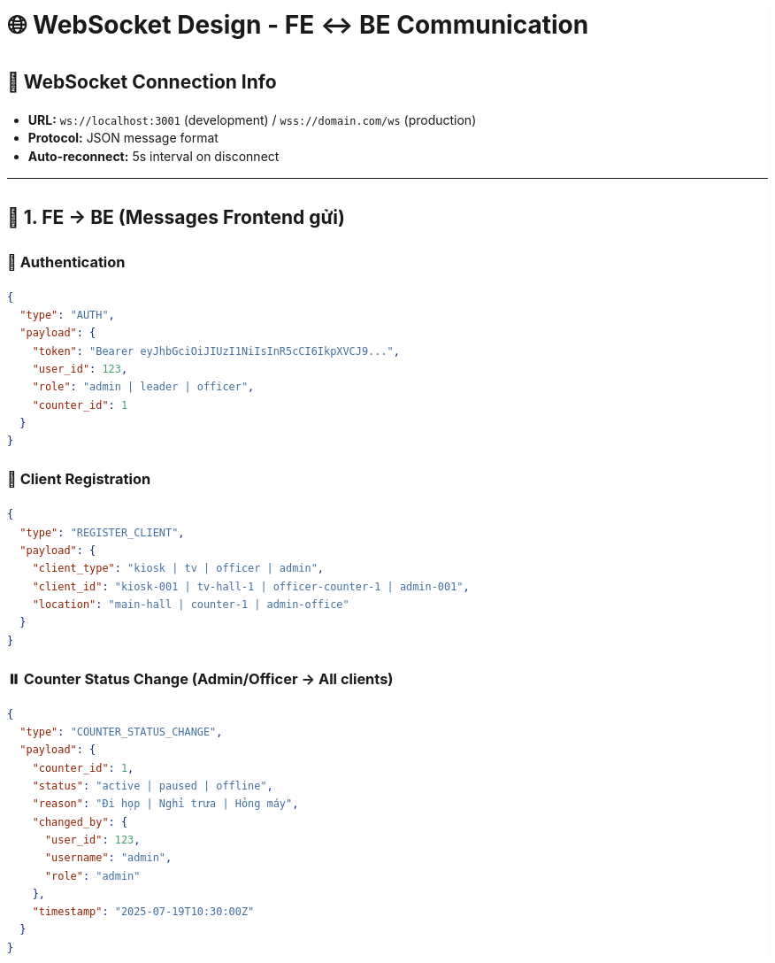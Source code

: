 # 🌐 WebSocket Design - FE ↔ BE Communication

## 📡 **WebSocket Connection Info**
- **URL:** `ws://localhost:3001` (development) / `wss://domain.com/ws` (production)
- **Protocol:** JSON message format
- **Auto-reconnect:** 5s interval on disconnect

---

## 📨 **1. FE → BE (Messages Frontend gửi)**

### 🔐 **Authentication**
```json
{
  "type": "AUTH",
  "payload": {
    "token": "Bearer eyJhbGciOiJIUzI1NiIsInR5cCI6IkpXVCJ9...",
    "user_id": 123,
    "role": "admin | leader | officer",
    "counter_id": 1
  }
}
```

### 📍 **Client Registration** 
```json
{
  "type": "REGISTER_CLIENT",
  "payload": {
    "client_type": "kiosk | tv | officer | admin",
    "client_id": "kiosk-001 | tv-hall-1 | officer-counter-1 | admin-001",
    "location": "main-hall | counter-1 | admin-office"
  }
}
```

### ⏸️ **Counter Status Change** (Admin/Officer → All clients)
```json
{
  "type": "COUNTER_STATUS_CHANGE",
  "payload": {
    "counter_id": 1,
    "status": "active | paused | offline",
    "reason": "Đi họp | Nghỉ trưa | Hỏng máy",
    "changed_by": {
      "user_id": 123,
      "username": "admin",
      "role": "admin"
    },
    "timestamp": "2025-07-19T10:30:00Z"
  }
}
```
